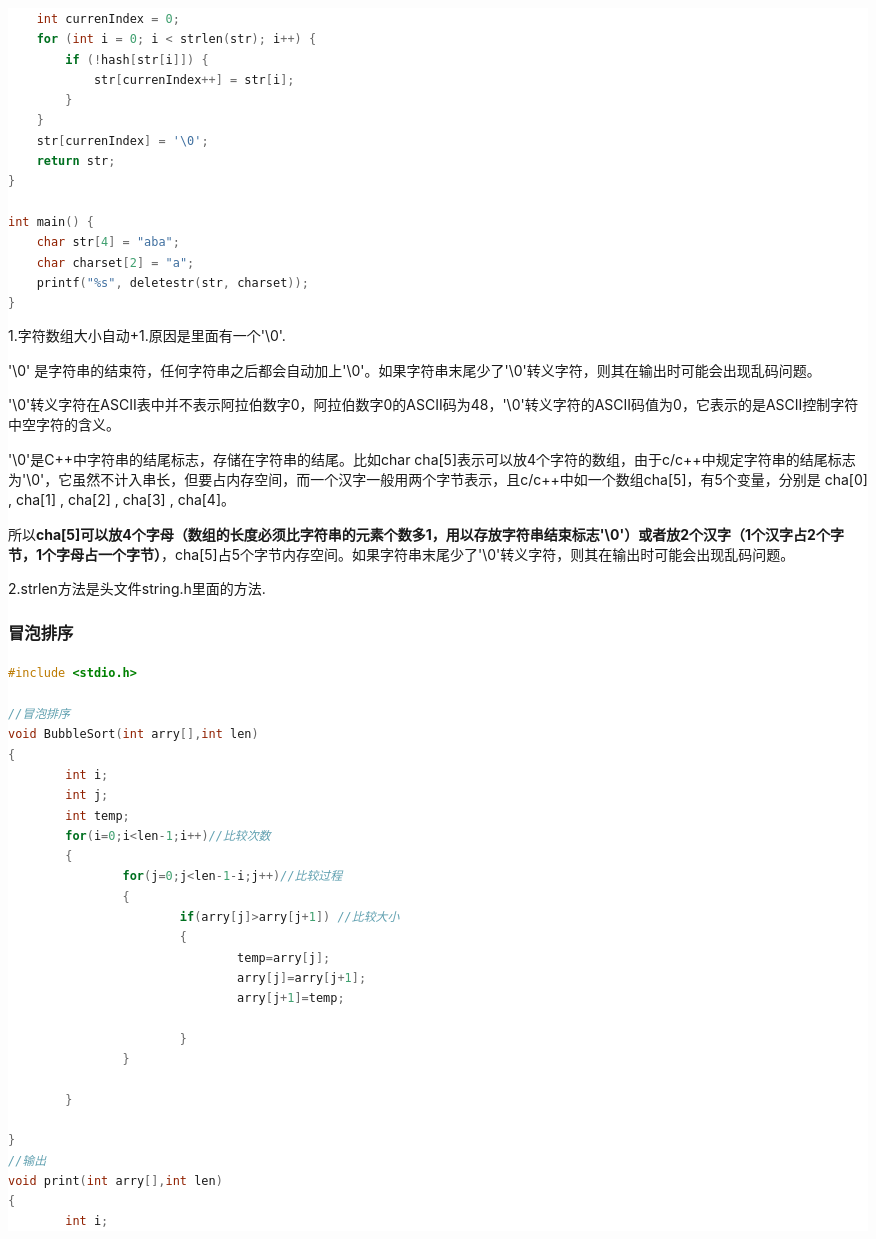 ```c
	int currenIndex = 0;
	for (int i = 0; i < strlen(str); i++) {
		if (!hash[str[i]]) {
			str[currenIndex++] = str[i];
		}
	}
	str[currenIndex] = '\0';
	return str;
}

int main() {
	char str[4] = "aba";
	char charset[2] = "a";
	printf("%s", deletestr(str, charset));
}

```

1.字符数组大小自动+1.原因是里面有一个'\0'.

'\0' 是字符串的结束符，任何字符串之后都会自动加上'\0'。如果字符串末尾少了'\0'转义字符，则其在输出时可能会出现乱码问题。

'\0'转义字符在ASCII表中并不表示阿拉伯数字0，阿拉伯数字0的ASCII码为48，'\0'转义字符的ASCII码值为0，它表示的是ASCII控制字符中空字符的含义。

'\0'是C++中字符串的结尾标志，存储在字符串的结尾。比如char cha[5]表示可以放4个字符的数组，由于c/c++中规定字符串的结尾标志为'\0'，它虽然不计入串长，但要占内存空间，而一个汉字一般用两个字节表示，且c/c++中如一个数组cha[5]，有5个变量，分别是 cha[0] , cha[1] , cha[2] , cha[3] , cha[4]。

所以**cha[5]可以放4个字母（数组的长度必须比字符串的元素个数多1，用以存放字符串结束标志'\0'）或者放2个汉字（1个汉字占2个字节，1个字母占一个字节）**，cha[5]占5个字节内存空间。如果字符串末尾少了'\0'转义字符，则其在输出时可能会出现乱码问题。

2.strlen方法是头文件string.h里面的方法.

### 



### 冒泡排序

```c
#include <stdio.h>

//冒泡排序
void BubbleSort(int arry[],int len)
{
        int i;
        int j;
        int temp;
        for(i=0;i<len-1;i++)//比较次数
        {
                for(j=0;j<len-1-i;j++)//比较过程
                {
                        if(arry[j]>arry[j+1]) //比较大小
                        {
                                temp=arry[j];
                                arry[j]=arry[j+1];
                                arry[j+1]=temp;

                        }
                }

        }

}
//输出
void print(int arry[],int len)
{
        int i;
```